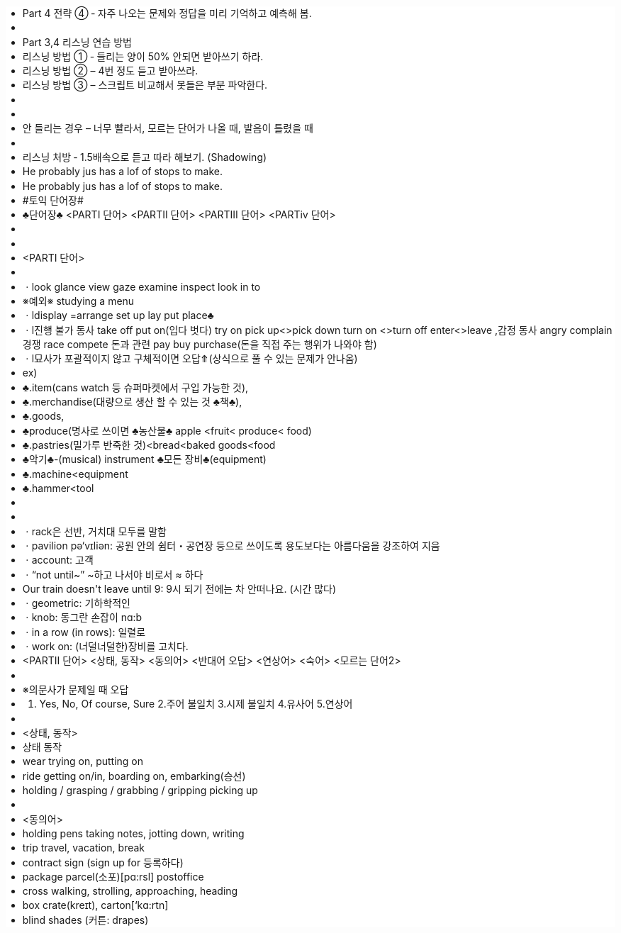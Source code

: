* Part 4 전략 ④ ‐ 자주 나오는 문제와 정답을 미리 기억하고 예측해 봄.
* 
* Part 3,4 리스닝 연습 방법
* 리스닝 방법 ① ‐ 들리는 양이 50% 안되면 받아쓰기 하라.
* 리스닝 방법 ② – 4번 정도 듣고 받아쓰라.
* 리스닝 방법 ③ – 스크립트 비교해서 못들은 부분 파악한다.
* 
* 
* 안 들리는 경우 – 너무 빨라서, 모르는 단어가 나올 때, 발음이 틀렸을 때
* 
* 리스닝 처방 ‐ 1.5배속으로 듣고 따라 해보기. (Shadowing)
* He probably jus has a lof of stops to make.
* He probably jus has a lof of stops to make.
* #토익 단어장#
* ♣단어장♣ <PARTⅠ 단어> <PARTⅡ 단어> <PARTⅢ 단어> <PARTⅳ 단어>
* 
* 
* <PARTⅠ 단어> 
* 
* ㆍlook glance view gaze examine inspect look in to
* ※예외※ studying a menu
* ㆍldisplay =arrange set up lay put place♣
* ㆍl진행 불가 동사 take off put on(입다 벗다) try on pick up<>pick down turn on <>turn off enter<>leave ,감정 동사 angry complain 경쟁 race compete 돈과 관련 pay buy purchase(돈을 직접 주는 행위가 나와야 함) 
* ㆍl묘사가 포괄적이지 않고 구체적이면 오답⤊(상식으로 풀 수 있는 문제가 안나옴)
* ex) 
* ♣.item(cans watch 등 슈퍼마켓에서 구입 가능한 것), 
* ♣.merchandise(대량으로 생산 할 수 있는 것 ♣책♣), 
* ♣.goods,
* ♣produce(명사로 쓰이면 ♣농산물♣ apple <fruit< produce< food)
* ♣.pastries(밀가루 반죽한 것)<bread<baked goods<food 
* ♣악기♣-(musical) instrument ♣모든 장비♣(equipment)
* ♣.machine<equipment
* ♣.hammer<tool
* 
* 
* ㆍrack은 선반, 거치대 모두를 말함
* ㆍpavilion pə‘vɪliən: 공원 안의 쉼터・공연장 등으로 쓰이도록 용도보다는 아름다움을 강조하여 지음
* ㆍaccount: 고객
* ㆍ“not until~” ~하고 나서야 비로서 ≈ 하다 
* Our train doesn't leave until 9: 9시 되기 전에는 차 안떠나요. (시간 많다)
* ㆍgeometric: 기하학적인
* ㆍknob: 동그란 손잡이 nɑ:b
* ㆍin a row (in rows): 일렬로
* ㆍwork on: (너덜너덜한)장비를 고치다.
* <PARTⅡ 단어> <상태, 동작> <동의어> <반대어 오답> <연상어> <숙어> <모르는 단어2>
* 
* ※의문사가 문제일 때 오답
* 1. Yes, No, Of course, Sure 2.주어 불일치 3.시제 불일치 4.유사어 5.연상어
* 
* <상태, 동작>
* 상태	동작
* wear	trying on, putting on
* ride	getting on/in, boarding on, embarking(승선)
* holding / grasping / grabbing / gripping	picking up
* 
* <동의어>
* holding pens	taking notes, jotting down, writing
* trip	travel, vacation, break
* contract	sign (sign up for 등록하다)
* package	parcel(소포)[pɑ:rsl] postoffice
* cross	walking, strolling, approaching, heading
* box	crate(kreɪt), carton[‘kɑ:rtn]
* blind	shades (커튼: drapes)